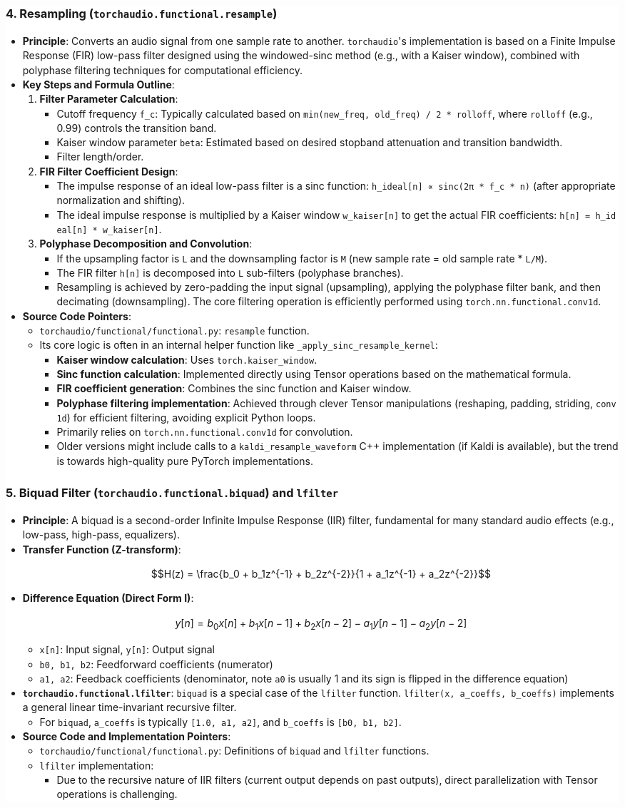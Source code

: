 ### 4. Resampling (`torchaudio.functional.resample`)

*   **Principle**: Converts an audio signal from one sample rate to another. `torchaudio`'s implementation is based on a Finite Impulse Response (FIR) low-pass filter designed using the windowed-sinc method (e.g., with a Kaiser window), combined with polyphase filtering techniques for computational efficiency.
*   **Key Steps and Formula Outline**:
    1.  **Filter Parameter Calculation**:
        *   Cutoff frequency `f_c`: Typically calculated based on `min(new_freq, old_freq) / 2 * rolloff`, where `rolloff` (e.g., 0.99) controls the transition band.
        *   Kaiser window parameter `beta`: Estimated based on desired stopband attenuation and transition bandwidth.
        *   Filter length/order.
    2.  **FIR Filter Coefficient Design**:
        *   The impulse response of an ideal low-pass filter is a sinc function: `h_ideal[n] ∝ sinc(2π * f_c * n)` (after appropriate normalization and shifting).
        *   The ideal impulse response is multiplied by a Kaiser window `w_kaiser[n]` to get the actual FIR coefficients: `h[n] = h_ideal[n] * w_kaiser[n]`.
    3.  **Polyphase Decomposition and Convolution**:
        *   If the upsampling factor is `L` and the downsampling factor is `M` (new sample rate = old sample rate * `L/M`).
        *   The FIR filter `h[n]` is decomposed into `L` sub-filters (polyphase branches).
        *   Resampling is achieved by zero-padding the input signal (upsampling), applying the polyphase filter bank, and then decimating (downsampling). The core filtering operation is efficiently performed using `torch.nn.functional.conv1d`.
*   **Source Code Pointers**:
    *   `torchaudio/functional/functional.py`: `resample` function.
    *   Its core logic is often in an internal helper function like `_apply_sinc_resample_kernel`:
        *   **Kaiser window calculation**: Uses `torch.kaiser_window`.
        *   **Sinc function calculation**: Implemented directly using Tensor operations based on the mathematical formula.
        *   **FIR coefficient generation**: Combines the sinc function and Kaiser window.
        *   **Polyphase filtering implementation**: Achieved through clever Tensor manipulations (reshaping, padding, striding, `conv1d`) for efficient filtering, avoiding explicit Python loops.
        *   Primarily relies on `torch.nn.functional.conv1d` for convolution.
        *   Older versions might include calls to a `kaldi_resample_waveform` C++ implementation (if Kaldi is available), but the trend is towards high-quality pure PyTorch implementations.

### 5. Biquad Filter (`torchaudio.functional.biquad`) and `lfilter`

*   **Principle**: A biquad is a second-order Infinite Impulse Response (IIR) filter, fundamental for many standard audio effects (e.g., low-pass, high-pass, equalizers).
*   **Transfer Function (Z-transform)**: 
    ```math
    H(z) = \frac{b_0 + b_1z^{-1} + b_2z^{-2}}{1 + a_1z^{-1} + a_2z^{-2}}
    ```
*   **Difference Equation (Direct Form I)**:
    ```math
    y[n] = b_0x[n] + b_1x[n-1] + b_2x[n-2] - a_1y[n-1] - a_2y[n-2]
    ```
    *   `x[n]`: Input signal, `y[n]`: Output signal
    *   `b0, b1, b2`: Feedforward coefficients (numerator)
    *   `a1, a2`: Feedback coefficients (denominator, note `a0` is usually 1 and its sign is flipped in the difference equation)
*   **`torchaudio.functional.lfilter`**: `biquad` is a special case of the `lfilter` function. `lfilter(x, a_coeffs, b_coeffs)` implements a general linear time-invariant recursive filter.
    *   For `biquad`, `a_coeffs` is typically `[1.0, a1, a2]`, and `b_coeffs` is `[b0, b1, b2]`.
*   **Source Code and Implementation Pointers**:
    *   `torchaudio/functional/functional.py`: Definitions of `biquad` and `lfilter` functions.
    *   `lfilter` implementation:
        *   Due to the recursive nature of IIR filters (current output depends on past outputs), direct parallelization with Tensor operations is challenging.